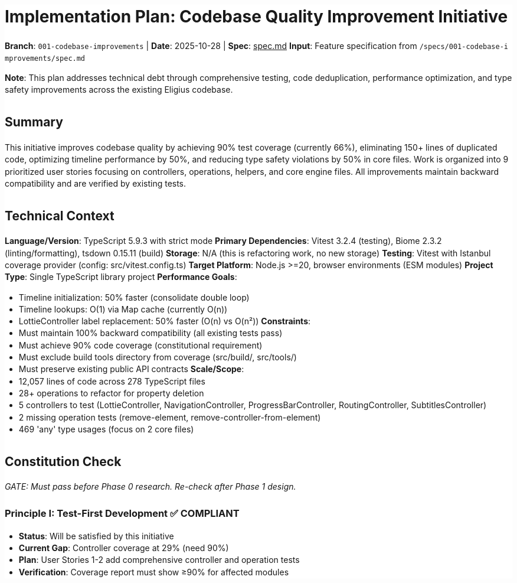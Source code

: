 # Implementation Plan: Codebase Quality Improvement Initiative

**Branch**: `001-codebase-improvements` | **Date**: 2025-10-28 | **Spec**: [spec.md](./spec.md)
**Input**: Feature specification from `/specs/001-codebase-improvements/spec.md`

**Note**: This plan addresses technical debt through comprehensive testing, code deduplication, performance optimization, and type safety improvements across the existing Eligius codebase.

## Summary

This initiative improves codebase quality by achieving 90% test coverage (currently 66%), eliminating 150+ lines of duplicated code, optimizing timeline performance by 50%, and reducing type safety violations by 50% in core files. Work is organized into 9 prioritized user stories focusing on controllers, operations, helpers, and core engine files. All improvements maintain backward compatibility and are verified by existing tests.

## Technical Context

**Language/Version**: TypeScript 5.9.3 with strict mode
**Primary Dependencies**: Vitest 3.2.4 (testing), Biome 2.3.2 (linting/formatting), tsdown 0.15.11 (build)
**Storage**: N/A (this is refactoring work, no new storage)
**Testing**: Vitest with Istanbul coverage provider (config: src/vitest.config.ts)
**Target Platform**: Node.js >=20, browser environments (ESM modules)
**Project Type**: Single TypeScript library project
**Performance Goals**:
- Timeline initialization: 50% faster (consolidate double loop)
- Timeline lookups: O(1) via Map cache (currently O(n))
- LottieController label replacement: 50% faster (O(n) vs O(n²))
**Constraints**:
- Must maintain 100% backward compatibility (all existing tests pass)
- Must achieve 90% code coverage (constitutional requirement)
- Must exclude build tools directory from coverage (src/build/, src/tools/)
- Must preserve existing public API contracts
**Scale/Scope**:
- 12,057 lines of code across 278 TypeScript files
- 28+ operations to refactor for property deletion
- 5 controllers to test (LottieController, NavigationController, ProgressBarController, RoutingController, SubtitlesController)
- 2 missing operation tests (remove-element, remove-controller-from-element)
- 469 'any' type usages (focus on 2 core files)

## Constitution Check

*GATE: Must pass before Phase 0 research. Re-check after Phase 1 design.*

### Principle I: Test-First Development ✅ COMPLIANT
- **Status**: Will be satisfied by this initiative
- **Current Gap**: Controller coverage at 29% (need 90%)
- **Plan**: User Stories 1-2 add comprehensive controller and operation tests
- **Verification**: Coverage report must show ≥90% for affected modules

